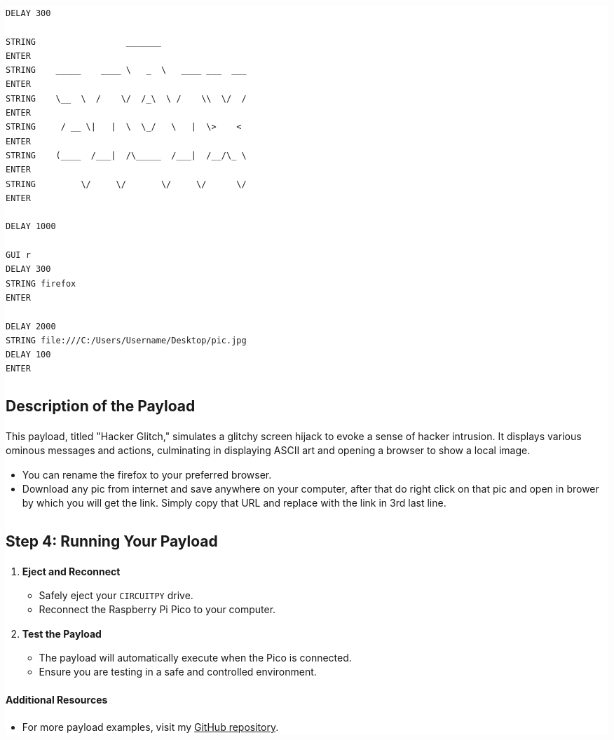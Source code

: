```plaintext
DELAY 300

STRING                  _______                 
ENTER
STRING    _____    ____ \   _  \   ____ ___  ___
ENTER
STRING    \__  \  /    \/  /_\  \ /    \\  \/  /
ENTER
STRING     / __ \|   |  \  \_/   \   |  \>    < 
ENTER
STRING    (____  /___|  /\_____  /___|  /__/\_ \
ENTER
STRING         \/     \/       \/     \/      \/
ENTER

DELAY 1000

GUI r
DELAY 300
STRING firefox
ENTER

DELAY 2000
STRING file:///C:/Users/Username/Desktop/pic.jpg
DELAY 100
ENTER
```

## Description of the Payload

This payload, titled "Hacker Glitch," simulates a glitchy screen hijack to evoke a sense of hacker intrusion. It displays various ominous messages and actions, culminating in displaying ASCII art and opening a browser to show a local image.
 - You can rename the firefox to your preferred browser.
 - Download any pic from internet and save anywhere on your computer, after that do right click on that pic and open in brower by which you will get the link. Simply copy that URL and replace with the link in 3rd last line.

## Step 4: Running Your Payload

1. **Eject and Reconnect**
   - Safely eject your `CIRCUITPY` drive.
   - Reconnect the Raspberry Pi Pico to your computer.

2. **Test the Payload**
   - The payload will automatically execute when the Pico is connected.
   - Ensure you are testing in a safe and controlled environment.

#### Additional Resources

- For more payload examples, visit my [GitHub repository](https://github.com/anonfaded/payloads).
